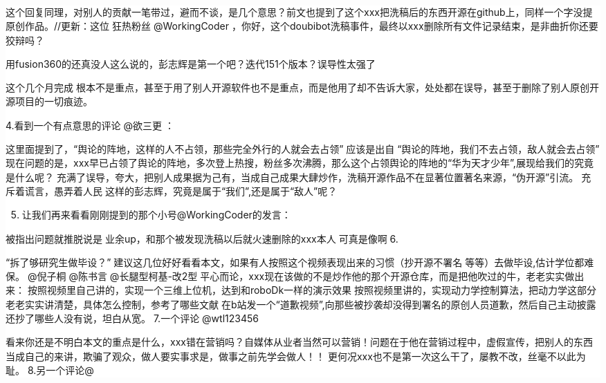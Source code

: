 



这个回复同理，对别人的贡献一笔带过，避而不谈，是几个意思？前文也提到了这个xxx把洗稿后的东西开源在github上，同样一个字没提原创作品。//更新：这位 狂热粉丝 @WorkingCoder ，你好，这个doubibot洗稿事件，最终以xxx删除所有文件记录结束，是非曲折你还要狡辩吗？
​





用fusion360的还真没人这么说的，彭志辉是第一个吧？迭代151个版本？误导性太强了
​





这个几个月完成 根本不是重点，甚至于用了别人开源软件也不是重点，而是他用了却不告诉大家，处处都在误导，甚至于删除了别人原创开源项目的一切痕迹。

4.看到一个有点意思的评论 @欲三更 ：
​





这里面提到了，“舆论的阵地，这样的人不占领，那些完全外行的人就会去占领”
应该是出自
“舆论的阵地，我们不去占领，敌人就会去占领”
现在问题的是，xxx早已占领了舆论的阵地，多次登上热搜，粉丝多次沸腾，那么这个占领舆论的阵地的“华为天才少年”,展现给我们的究竟是什么呢？
充满了误导，夸大，把别人成果据为己有，当成自己成果大肆炒作，洗稿开源作品不在显著位置著名来源，“伪开源”引流。
充斥着谎言，愚弄着人民
这样的彭志辉，究竟是属于“我们”,还是属于“敌人”呢？
​





5. 让我们再来看看刚刚提到的那个小号@WorkingCoder的发言：
​





被指出问题就推脱说是 业余up，和那个被发现洗稿以后就火速删除的xxx本人 可真是像啊
6.
​





“拆了够研究生做毕设？” 建议这几位好好看看本文，如果有人按照这个视频表现出来的习惯（抄开源不署名 等等）去做毕设,估计学位都难保。 @倪子桐 @陈书言 @长腿型柯基-改2型 
平心而论，xxx现在该做的不是炒作他的那个开源仓库，而是把他吹过的牛，老老实实做出来：
按照视频里自己讲的，实现一个三维上位机，达到和roboDk一样的演示效果
 按照视频里讲的，实现动力学控制算法，把动力学这部分老老实实讲清楚，具体怎么控制，参考了哪些文献
 在b站发一个“道歉视频”,向那些被抄袭却没得到署名的原创人员道歉，然后自己主动披露还抄了哪些人没有说，坦白从宽。
7.一个评论 @wtl123456 
​





看来你还是不明白本文的重点是什么，xxx错在营销吗？自媒体从业者当然可以营销！问题在于他在营销过程中，虚假宣传，把别人的东西当成自己的来讲，欺骗了观众，做人要实事求是，做事之前先学会做人！！
更何况xxx也不是第一次这么干了，屡教不改，丝毫不以此为耻。
8.另一个评论@
​
